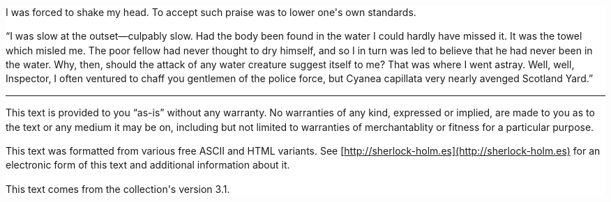 I was forced to shake my head. To accept such praise was to lower one's own standards.

“I was slow at the outset—culpably slow. Had the body been found in the water I could hardly have missed it. It was the towel which misled me. The poor fellow had never thought to dry himself, and so I in turn was led to believe that he had never been in the water. Why, then, should the attack of any water creature suggest itself to me? That was where I went astray. Well, well, Inspector, I often ventured to chaff you gentlemen of the police force, but Cyanea capillata very nearly avenged Scotland Yard.”

* * *

This text is provided to you “as-is” without any warranty. No warranties of any kind, expressed or implied, are made to you as to the text or any medium it may be on, including but not limited to warranties of merchantablity or fitness for a particular purpose.

This text was formatted from various free ASCII and HTML variants. See [http://sherlock-holm.es](http://sherlock-holm.es) for an electronic form of this text and additional information about it.

This text comes from the collection's version 3.1.